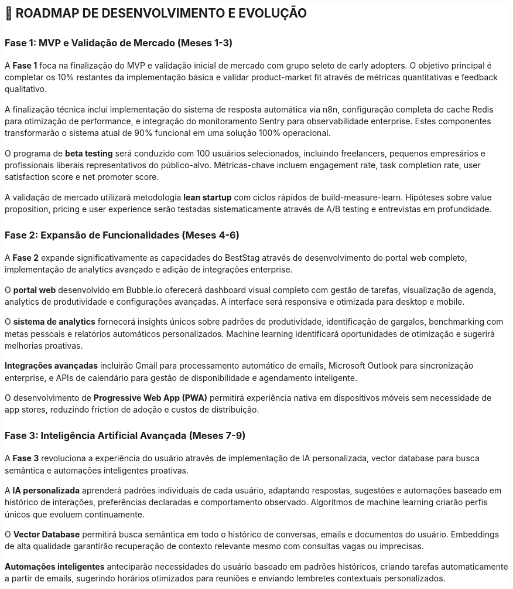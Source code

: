 
## 🚀 ROADMAP DE DESENVOLVIMENTO E EVOLUÇÃO

### Fase 1: MVP e Validação de Mercado (Meses 1-3)

A **Fase 1** foca na finalização do MVP e validação inicial de mercado com grupo seleto de early adopters. O objetivo principal é completar os 10% restantes da implementação básica e validar product-market fit através de métricas quantitativas e feedback qualitativo.

A finalização técnica inclui implementação do sistema de resposta automática via n8n, configuração completa do cache Redis para otimização de performance, e integração do monitoramento Sentry para observabilidade enterprise. Estes componentes transformarão o sistema atual de 90% funcional em uma solução 100% operacional.

O programa de **beta testing** será conduzido com 100 usuários selecionados, incluindo freelancers, pequenos empresários e profissionais liberais representativos do público-alvo. Métricas-chave incluem engagement rate, task completion rate, user satisfaction score e net promoter score.

A validação de mercado utilizará metodologia **lean startup** com ciclos rápidos de build-measure-learn. Hipóteses sobre value proposition, pricing e user experience serão testadas sistematicamente através de A/B testing e entrevistas em profundidade.

### Fase 2: Expansão de Funcionalidades (Meses 4-6)

A **Fase 2** expande significativamente as capacidades do BestStag através de desenvolvimento do portal web completo, implementação de analytics avançado e adição de integrações enterprise.

O **portal web** desenvolvido em Bubble.io oferecerá dashboard visual completo com gestão de tarefas, visualização de agenda, analytics de produtividade e configurações avançadas. A interface será responsiva e otimizada para desktop e mobile.

O **sistema de analytics** fornecerá insights únicos sobre padrões de produtividade, identificação de gargalos, benchmarking com metas pessoais e relatórios automáticos personalizados. Machine learning identificará oportunidades de otimização e sugerirá melhorias proativas.

**Integrações avançadas** incluirão Gmail para processamento automático de emails, Microsoft Outlook para sincronização enterprise, e APIs de calendário para gestão de disponibilidade e agendamento inteligente.

O desenvolvimento de **Progressive Web App (PWA)** permitirá experiência nativa em dispositivos móveis sem necessidade de app stores, reduzindo friction de adoção e custos de distribuição.

### Fase 3: Inteligência Artificial Avançada (Meses 7-9)

A **Fase 3** revoluciona a experiência do usuário através de implementação de IA personalizada, vector database para busca semântica e automações inteligentes proativas.

A **IA personalizada** aprenderá padrões individuais de cada usuário, adaptando respostas, sugestões e automações baseado em histórico de interações, preferências declaradas e comportamento observado. Algoritmos de machine learning criarão perfis únicos que evoluem continuamente.

O **Vector Database** permitirá busca semântica em todo o histórico de conversas, emails e documentos do usuário. Embeddings de alta qualidade garantirão recuperação de contexto relevante mesmo com consultas vagas ou imprecisas.

**Automações inteligentes** anteciparão necessidades do usuário baseado em padrões históricos, criando tarefas automaticamente a partir de emails, sugerindo horários otimizados para reuniões e enviando lembretes contextuais personalizados.
